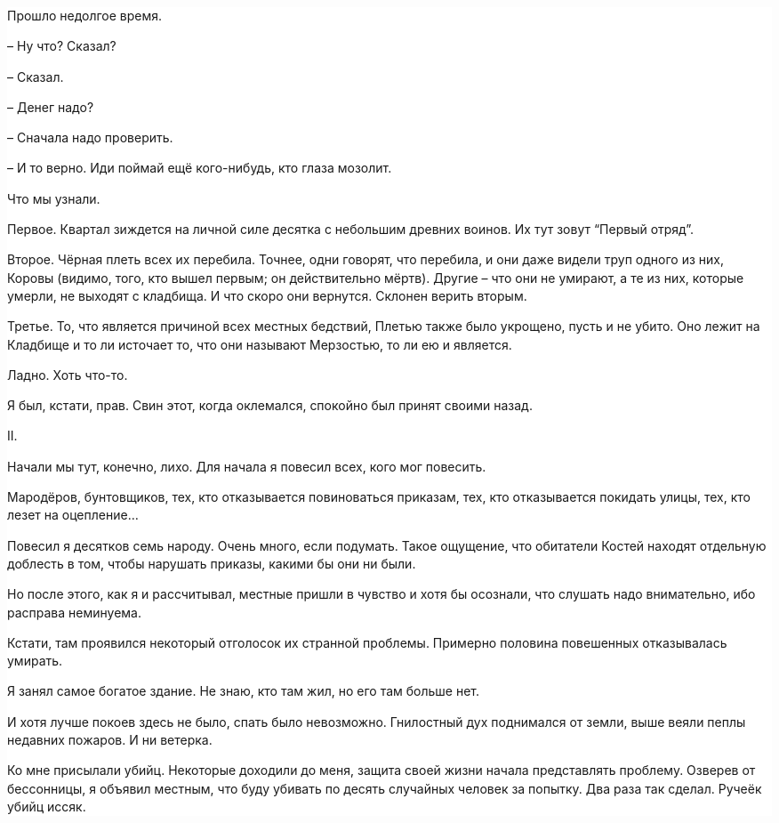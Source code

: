 Прошло недолгое время.

– Ну что? Сказал?

– Сказал.

– Денег надо?

– Сначала надо проверить.

– И то верно. Иди поймай ещё кого-нибудь, кто глаза мозолит.

Что мы узнали.

Первое. Квартал зиждется на личной силе десятка с небольшим древних
воинов. Их тут зовут “Первый отряд”.

Второе. Чёрная плеть всех их перебила. Точнее, одни говорят, что
перебила, и они даже видели труп одного из них, Коровы (видимо, того,
кто вышел первым; он действительно мёртв). Другие – что они не умирают,
а те из них, которые умерли, не выходят с кладбища. И что скоро они
вернутся. Склонен верить вторым.

Третье. То, что является причиной всех местных бедствий, Плетью также
было укрощено, пусть и не убито. Оно лежит на Кладбище и то ли источает
то, что они называют Мерзостью, то ли ею и является.

Ладно. Хоть что-то.

Я был, кстати, прав. Свин этот, когда оклемался, спокойно был принят
своими назад.

II\.

Начали мы тут, конечно, лихо. Для начала я повесил всех, кого мог
повесить.

Мародёров, бунтовщиков, тех, кто отказывается повиноваться приказам,
тех, кто отказывается покидать улицы, тех, кто лезет на оцепление…

Повесил я десятков семь народу. Очень много, если подумать. Такое
ощущение, что обитатели Костей находят отдельную доблесть в том, чтобы
нарушать приказы, какими бы они ни были.

Но после этого, как я и рассчитывал, местные пришли в чувство и хотя бы
осознали, что слушать надо внимательно, ибо расправа неминуема.

Кстати, там проявился некоторый отголосок их странной проблемы. Примерно
половина повешенных отказывалась умирать.

Я занял самое богатое здание. Не знаю, кто там жил, но его там больше
нет.

И хотя лучше покоев здесь не было, спать было невозможно. Гнилостный дух
поднимался от земли, выше веяли пеплы недавних пожаров. И ни ветерка.

Ко мне присылали убийц. Некоторые доходили до меня, защита своей жизни
начала представлять проблему. Озверев от бессонницы, я объявил местным,
что буду убивать по десять случайных человек за попытку. Два раза так
сделал. Ручеёк убийц иссяк.
